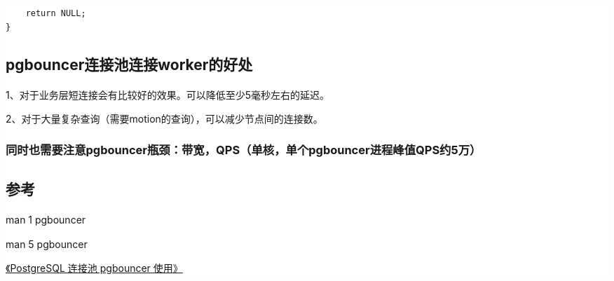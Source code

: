 ```
	return NULL;
}
```
  
  
## pgbouncer连接池连接worker的好处  
1、对于业务层短连接会有比较好的效果。可以降低至少5毫秒左右的延迟。     
  
2、对于大量复杂查询（需要motion的查询），可以减少节点间的连接数。  
  
### 同时也需要注意pgbouncer瓶颈：带宽，QPS（单核，单个pgbouncer进程峰值QPS约5万）  
  
## 参考  
man 1 pgbouncer  
  
man 5 pgbouncer  
  
[《PostgreSQL 连接池 pgbouncer 使用》](../201005/20100511_03.md)    
     
  
  
  
  
  
  
  
  
  
  
  
  
  
  
  
  
  
  
  
  
  
  
  
  
  
  
  
  
  
  
  
  
  
  
  
  
  
  
  
  
  
  
  
  
  
  
  
  
  
  
  
  
  
  
  
  
  
  